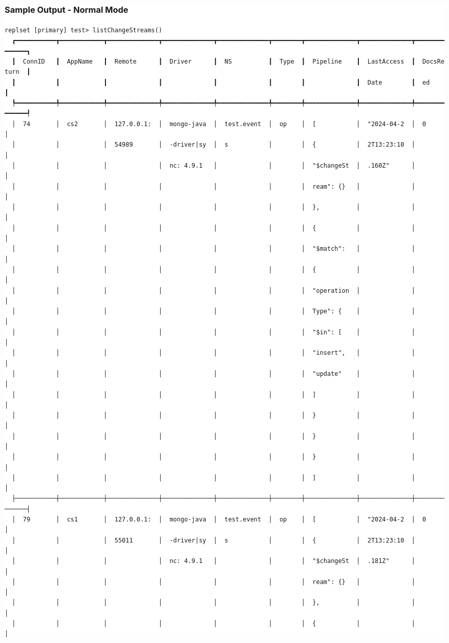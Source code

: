 
### Sample Output - Normal Mode

```
replset [primary] test> listChangeStreams()
  ┏━━━━━━━━━━━┳━━━━━━━━━━━━┳━━━━━━━━━━━━━━┳━━━━━━━━━━━━━━┳━━━━━━━━━━━━━━┳━━━━━━━━┳━━━━━━━━━━━━━━┳━━━━━━━━━━━━━━┳━━━━━━━━━━━━━━┓
  ┃  ConnID   ┃  AppName   ┃  Remote      ┃  Driver      ┃  NS          ┃  Type  ┃  Pipeline    ┃  LastAccess  ┃  DocsReturn  ┃
  ┃           ┃            ┃              ┃              ┃              ┃        ┃              ┃  Date        ┃  ed          ┃
  ┡━━━━━━━━━━━╇━━━━━━━━━━━━╇━━━━━━━━━━━━━━╇━━━━━━━━━━━━━━╇━━━━━━━━━━━━━━╇━━━━━━━━╇━━━━━━━━━━━━━━╇━━━━━━━━━━━━━━╇━━━━━━━━━━━━━━┩
  │  74       │  cs2       │  127.0.0.1:  │  mongo-java  │  test.event  │  op    │  [           │  "2024-04-2  │  0           │
  │           │            │  54989       │  -driver|sy  │  s           │        │  {           │  2T13:23:10  │              │
  │           │            │              │  nc: 4.9.1   │              │        │  "$changeSt  │  .160Z"      │              │
  │           │            │              │              │              │        │  ream": {}   │              │              │
  │           │            │              │              │              │        │  },          │              │              │
  │           │            │              │              │              │        │  {           │              │              │
  │           │            │              │              │              │        │  "$match":   │              │              │
  │           │            │              │              │              │        │  {           │              │              │
  │           │            │              │              │              │        │  "operation  │              │              │
  │           │            │              │              │              │        │  Type": {    │              │              │
  │           │            │              │              │              │        │  "$in": [    │              │              │
  │           │            │              │              │              │        │  "insert",   │              │              │
  │           │            │              │              │              │        │  "update"    │              │              │
  │           │            │              │              │              │        │  ]           │              │              │
  │           │            │              │              │              │        │  }           │              │              │
  │           │            │              │              │              │        │  }           │              │              │
  │           │            │              │              │              │        │  }           │              │              │
  │           │            │              │              │              │        │  ]           │              │              │
  ├───────────┼────────────┼──────────────┼──────────────┼──────────────┼────────┼──────────────┼──────────────┼──────────────┤
  │  79       │  cs1       │  127.0.0.1:  │  mongo-java  │  test.event  │  op    │  [           │  "2024-04-2  │  0           │
  │           │            │  55011       │  -driver|sy  │  s           │        │  {           │  2T13:23:10  │              │
  │           │            │              │  nc: 4.9.1   │              │        │  "$changeSt  │  .181Z"      │              │
  │           │            │              │              │              │        │  ream": {}   │              │              │
  │           │            │              │              │              │        │  },          │              │              │
  │           │            │              │              │              │        │  {           │              │              │
```